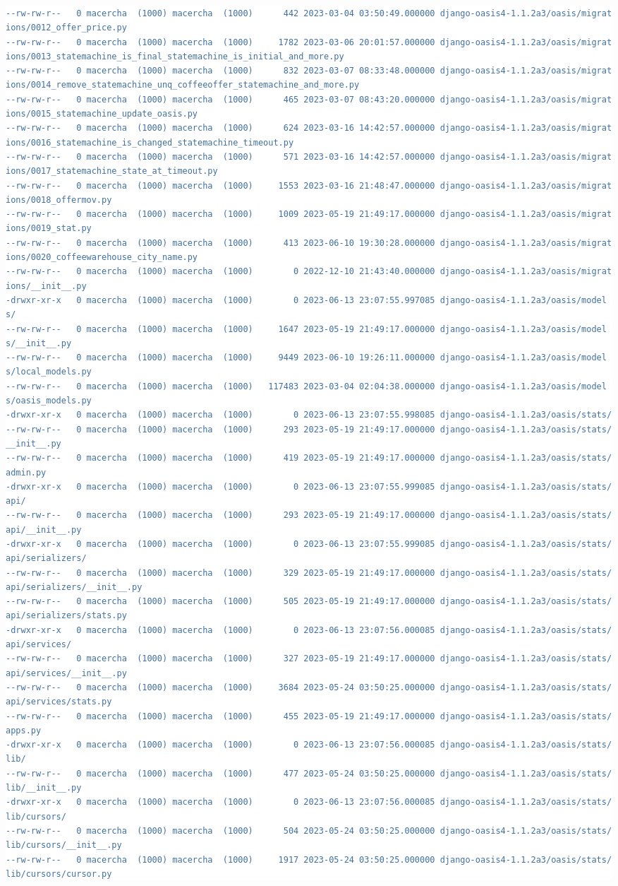 ```diff
--rw-rw-r--   0 macercha  (1000) macercha  (1000)      442 2023-03-04 03:50:49.000000 django-oasis4-1.1.2a3/oasis/migrations/0012_offer_price.py
--rw-rw-r--   0 macercha  (1000) macercha  (1000)     1782 2023-03-06 20:01:57.000000 django-oasis4-1.1.2a3/oasis/migrations/0013_statemachine_is_final_statemachine_is_initial_and_more.py
--rw-rw-r--   0 macercha  (1000) macercha  (1000)      832 2023-03-07 08:33:48.000000 django-oasis4-1.1.2a3/oasis/migrations/0014_remove_statemachine_unq_coffeeoffer_statemachine_and_more.py
--rw-rw-r--   0 macercha  (1000) macercha  (1000)      465 2023-03-07 08:43:20.000000 django-oasis4-1.1.2a3/oasis/migrations/0015_statemachine_update_oasis.py
--rw-rw-r--   0 macercha  (1000) macercha  (1000)      624 2023-03-16 14:42:57.000000 django-oasis4-1.1.2a3/oasis/migrations/0016_statemachine_is_changed_statemachine_timeout.py
--rw-rw-r--   0 macercha  (1000) macercha  (1000)      571 2023-03-16 14:42:57.000000 django-oasis4-1.1.2a3/oasis/migrations/0017_statemachine_state_at_timeout.py
--rw-rw-r--   0 macercha  (1000) macercha  (1000)     1553 2023-03-16 21:48:47.000000 django-oasis4-1.1.2a3/oasis/migrations/0018_offermov.py
--rw-rw-r--   0 macercha  (1000) macercha  (1000)     1009 2023-05-19 21:49:17.000000 django-oasis4-1.1.2a3/oasis/migrations/0019_stat.py
--rw-rw-r--   0 macercha  (1000) macercha  (1000)      413 2023-06-10 19:30:28.000000 django-oasis4-1.1.2a3/oasis/migrations/0020_coffeewarehouse_city_name.py
--rw-rw-r--   0 macercha  (1000) macercha  (1000)        0 2022-12-10 21:43:40.000000 django-oasis4-1.1.2a3/oasis/migrations/__init__.py
-drwxr-xr-x   0 macercha  (1000) macercha  (1000)        0 2023-06-13 23:07:55.997085 django-oasis4-1.1.2a3/oasis/models/
--rw-rw-r--   0 macercha  (1000) macercha  (1000)     1647 2023-05-19 21:49:17.000000 django-oasis4-1.1.2a3/oasis/models/__init__.py
--rw-rw-r--   0 macercha  (1000) macercha  (1000)     9449 2023-06-10 19:26:11.000000 django-oasis4-1.1.2a3/oasis/models/local_models.py
--rw-rw-r--   0 macercha  (1000) macercha  (1000)   117483 2023-03-04 02:04:38.000000 django-oasis4-1.1.2a3/oasis/models/oasis_models.py
-drwxr-xr-x   0 macercha  (1000) macercha  (1000)        0 2023-06-13 23:07:55.998085 django-oasis4-1.1.2a3/oasis/stats/
--rw-rw-r--   0 macercha  (1000) macercha  (1000)      293 2023-05-19 21:49:17.000000 django-oasis4-1.1.2a3/oasis/stats/__init__.py
--rw-rw-r--   0 macercha  (1000) macercha  (1000)      419 2023-05-19 21:49:17.000000 django-oasis4-1.1.2a3/oasis/stats/admin.py
-drwxr-xr-x   0 macercha  (1000) macercha  (1000)        0 2023-06-13 23:07:55.999085 django-oasis4-1.1.2a3/oasis/stats/api/
--rw-rw-r--   0 macercha  (1000) macercha  (1000)      293 2023-05-19 21:49:17.000000 django-oasis4-1.1.2a3/oasis/stats/api/__init__.py
-drwxr-xr-x   0 macercha  (1000) macercha  (1000)        0 2023-06-13 23:07:55.999085 django-oasis4-1.1.2a3/oasis/stats/api/serializers/
--rw-rw-r--   0 macercha  (1000) macercha  (1000)      329 2023-05-19 21:49:17.000000 django-oasis4-1.1.2a3/oasis/stats/api/serializers/__init__.py
--rw-rw-r--   0 macercha  (1000) macercha  (1000)      505 2023-05-19 21:49:17.000000 django-oasis4-1.1.2a3/oasis/stats/api/serializers/stats.py
-drwxr-xr-x   0 macercha  (1000) macercha  (1000)        0 2023-06-13 23:07:56.000085 django-oasis4-1.1.2a3/oasis/stats/api/services/
--rw-rw-r--   0 macercha  (1000) macercha  (1000)      327 2023-05-19 21:49:17.000000 django-oasis4-1.1.2a3/oasis/stats/api/services/__init__.py
--rw-rw-r--   0 macercha  (1000) macercha  (1000)     3684 2023-05-24 03:50:25.000000 django-oasis4-1.1.2a3/oasis/stats/api/services/stats.py
--rw-rw-r--   0 macercha  (1000) macercha  (1000)      455 2023-05-19 21:49:17.000000 django-oasis4-1.1.2a3/oasis/stats/apps.py
-drwxr-xr-x   0 macercha  (1000) macercha  (1000)        0 2023-06-13 23:07:56.000085 django-oasis4-1.1.2a3/oasis/stats/lib/
--rw-rw-r--   0 macercha  (1000) macercha  (1000)      477 2023-05-24 03:50:25.000000 django-oasis4-1.1.2a3/oasis/stats/lib/__init__.py
-drwxr-xr-x   0 macercha  (1000) macercha  (1000)        0 2023-06-13 23:07:56.000085 django-oasis4-1.1.2a3/oasis/stats/lib/cursors/
--rw-rw-r--   0 macercha  (1000) macercha  (1000)      504 2023-05-24 03:50:25.000000 django-oasis4-1.1.2a3/oasis/stats/lib/cursors/__init__.py
--rw-rw-r--   0 macercha  (1000) macercha  (1000)     1917 2023-05-24 03:50:25.000000 django-oasis4-1.1.2a3/oasis/stats/lib/cursors/cursor.py
```